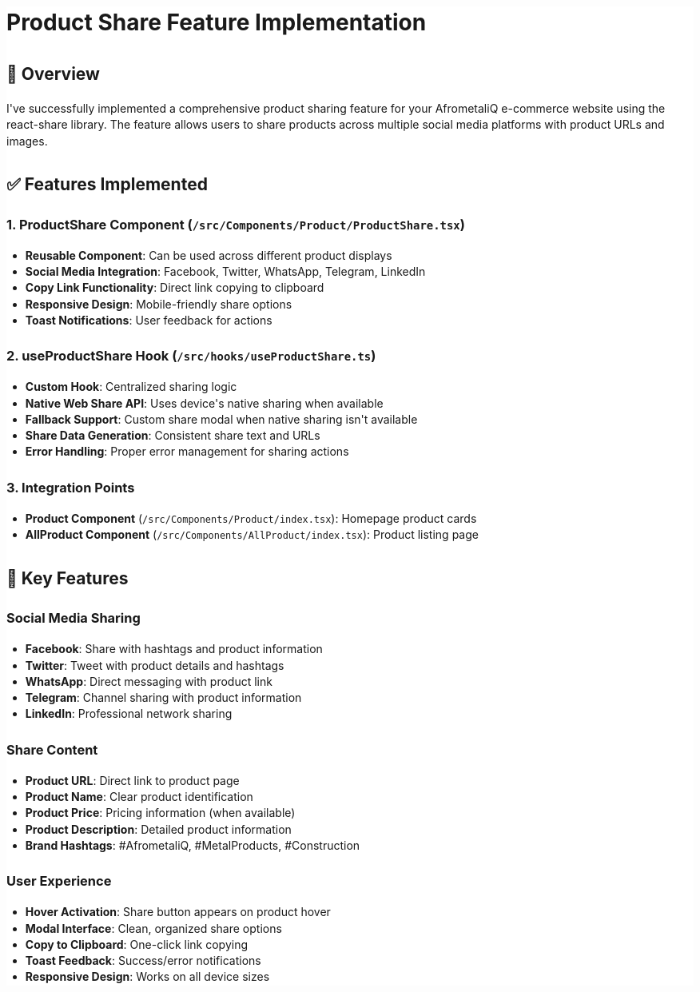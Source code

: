 # Product Share Feature Implementation

## 🎯 Overview
I've successfully implemented a comprehensive product sharing feature for your AfrometaliQ e-commerce website using the react-share library. The feature allows users to share products across multiple social media platforms with product URLs and images.

## ✅ Features Implemented

### 1. **ProductShare Component** (`/src/Components/Product/ProductShare.tsx`)
- **Reusable Component**: Can be used across different product displays
- **Social Media Integration**: Facebook, Twitter, WhatsApp, Telegram, LinkedIn
- **Copy Link Functionality**: Direct link copying to clipboard
- **Responsive Design**: Mobile-friendly share options
- **Toast Notifications**: User feedback for actions

### 2. **useProductShare Hook** (`/src/hooks/useProductShare.ts`)
- **Custom Hook**: Centralized sharing logic
- **Native Web Share API**: Uses device's native sharing when available
- **Fallback Support**: Custom share modal when native sharing isn't available
- **Share Data Generation**: Consistent share text and URLs
- **Error Handling**: Proper error management for sharing actions

### 3. **Integration Points**
- **Product Component** (`/src/Components/Product/index.tsx`): Homepage product cards
- **AllProduct Component** (`/src/Components/AllProduct/index.tsx`): Product listing page

## 🚀 Key Features

### **Social Media Sharing**
- **Facebook**: Share with hashtags and product information
- **Twitter**: Tweet with product details and hashtags
- **WhatsApp**: Direct messaging with product link
- **Telegram**: Channel sharing with product information
- **LinkedIn**: Professional network sharing

### **Share Content**
- **Product URL**: Direct link to product page
- **Product Name**: Clear product identification
- **Product Price**: Pricing information (when available)
- **Product Description**: Detailed product information
- **Brand Hashtags**: #AfrometaliQ, #MetalProducts, #Construction

### **User Experience**
- **Hover Activation**: Share button appears on product hover
- **Modal Interface**: Clean, organized share options
- **Copy to Clipboard**: One-click link copying
- **Toast Feedback**: Success/error notifications
- **Responsive Design**: Works on all device sizes

